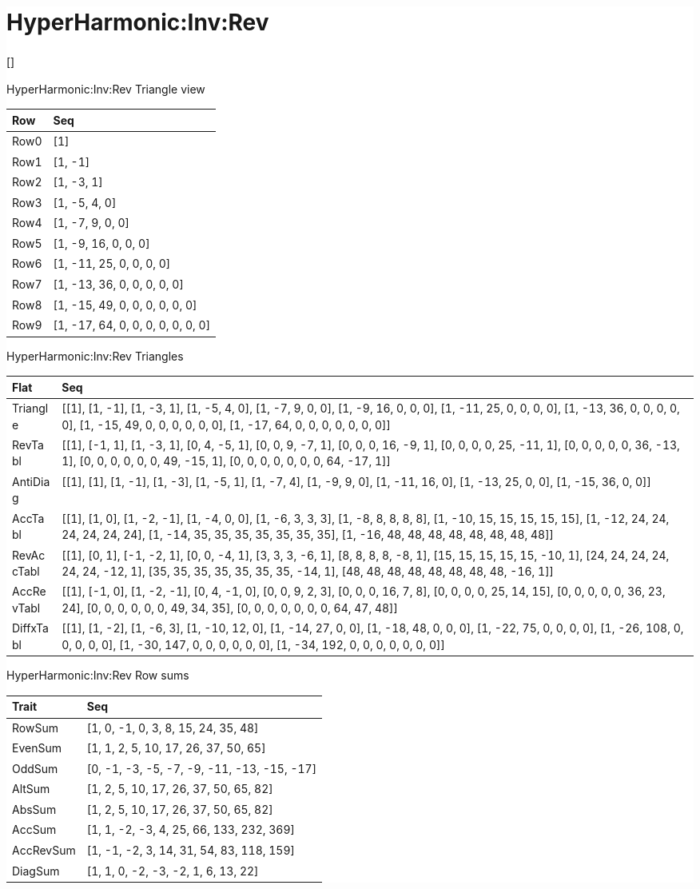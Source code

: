 # HyperHarmonic:Inv:Rev
[]

HyperHarmonic:Inv:Rev Triangle view

|  Row   |  Seq   |
| :---   |  :---  |
| Row0 | [1] |
| Row1 | [1, -1] |
| Row2 | [1, -3, 1] |
| Row3 | [1, -5, 4, 0] |
| Row4 | [1, -7, 9, 0, 0] |
| Row5 | [1, -9, 16, 0, 0, 0] |
| Row6 | [1, -11, 25, 0, 0, 0, 0] |
| Row7 | [1, -13, 36, 0, 0, 0, 0, 0] |
| Row8 | [1, -15, 49, 0, 0, 0, 0, 0, 0] |
| Row9 | [1, -17, 64, 0, 0, 0, 0, 0, 0, 0] |

HyperHarmonic:Inv:Rev Triangles

| Flat       |  Seq  |
| :---       | :---  |
| Triangle   | [[1], [1, -1], [1, -3, 1], [1, -5, 4, 0], [1, -7, 9, 0, 0], [1, -9, 16, 0, 0, 0], [1, -11, 25, 0, 0, 0, 0], [1, -13, 36, 0, 0, 0, 0, 0], [1, -15, 49, 0, 0, 0, 0, 0, 0], [1, -17, 64, 0, 0, 0, 0, 0, 0, 0]] |
| RevTabl    | [[1], [-1, 1], [1, -3, 1], [0, 4, -5, 1], [0, 0, 9, -7, 1], [0, 0, 0, 16, -9, 1], [0, 0, 0, 0, 25, -11, 1], [0, 0, 0, 0, 0, 36, -13, 1], [0, 0, 0, 0, 0, 0, 49, -15, 1], [0, 0, 0, 0, 0, 0, 0, 64, -17, 1]] |
| AntiDiag   | [[1], [1], [1, -1], [1, -3], [1, -5, 1], [1, -7, 4], [1, -9, 9, 0], [1, -11, 16, 0], [1, -13, 25, 0, 0], [1, -15, 36, 0, 0]] |
| AccTabl    | [[1], [1, 0], [1, -2, -1], [1, -4, 0, 0], [1, -6, 3, 3, 3], [1, -8, 8, 8, 8, 8], [1, -10, 15, 15, 15, 15, 15], [1, -12, 24, 24, 24, 24, 24, 24], [1, -14, 35, 35, 35, 35, 35, 35, 35], [1, -16, 48, 48, 48, 48, 48, 48, 48, 48]] |
| RevAccTabl | [[1], [0, 1], [-1, -2, 1], [0, 0, -4, 1], [3, 3, 3, -6, 1], [8, 8, 8, 8, -8, 1], [15, 15, 15, 15, 15, -10, 1], [24, 24, 24, 24, 24, 24, -12, 1], [35, 35, 35, 35, 35, 35, 35, -14, 1], [48, 48, 48, 48, 48, 48, 48, 48, -16, 1]] |
| AccRevTabl | [[1], [-1, 0], [1, -2, -1], [0, 4, -1, 0], [0, 0, 9, 2, 3], [0, 0, 0, 16, 7, 8], [0, 0, 0, 0, 25, 14, 15], [0, 0, 0, 0, 0, 36, 23, 24], [0, 0, 0, 0, 0, 0, 49, 34, 35], [0, 0, 0, 0, 0, 0, 0, 64, 47, 48]] |
| DiffxTabl  | [[1], [1, -2], [1, -6, 3], [1, -10, 12, 0], [1, -14, 27, 0, 0], [1, -18, 48, 0, 0, 0], [1, -22, 75, 0, 0, 0, 0], [1, -26, 108, 0, 0, 0, 0, 0], [1, -30, 147, 0, 0, 0, 0, 0, 0], [1, -34, 192, 0, 0, 0, 0, 0, 0, 0]] |

HyperHarmonic:Inv:Rev Row sums

| Trait        |   Seq  |
| :---         |  :---  |
| RowSum       | [1, 0, -1, 0, 3, 8, 15, 24, 35, 48] |
| EvenSum      | [1, 1, 2, 5, 10, 17, 26, 37, 50, 65] |
| OddSum       | [0, -1, -3, -5, -7, -9, -11, -13, -15, -17] |
| AltSum       | [1, 2, 5, 10, 17, 26, 37, 50, 65, 82] |
| AbsSum       | [1, 2, 5, 10, 17, 26, 37, 50, 65, 82] |
| AccSum       | [1, 1, -2, -3, 4, 25, 66, 133, 232, 369] |
| AccRevSum    | [1, -1, -2, 3, 14, 31, 54, 83, 118, 159] |
| DiagSum      | [1, 1, 0, -2, -3, -2, 1, 6, 13, 22] |
